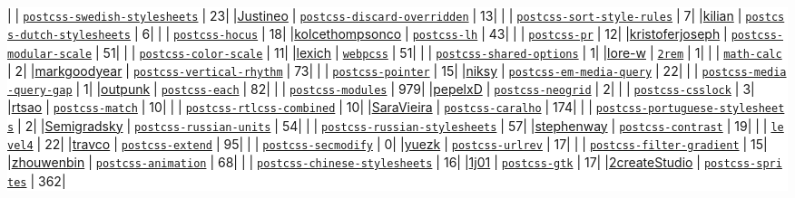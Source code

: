 |   |    [`postcss-swedish-stylesheets`](https://github.com/johnie/postcss-swedish-stylesheets)   |   23|
|[Justineo](https://github.com/Justineo)   |    [`postcss-discard-overridden`](https://github.com/Justineo/postcss-discard-overridden)   |   13|
|   |    [`postcss-sort-style-rules`](https://github.com/Justineo/postcss-sort-style-rules)   |   7|
|[kilian](https://github.com/kilian)   |    [`postcss-dutch-stylesheets`](https://github.com/Kilian/postcss-dutch-stylesheets)   |   6|
|   |    [`postcss-hocus`](https://github.com/kilian/postcss-hocus)   |   18|
|[kolcethompsonco](https://github.com/kolcethompsonco)   |    [`postcss-lh`](https://github.com/kolcethompsonco/postcss-lh)   |   43|
|   |    [`postcss-pr`](https://github.com/kolcethompsonco/postcss-pr)   |   12|
|[kristoferjoseph](https://github.com/kristoferjoseph)   |    [`postcss-modular-scale`](https://github.com/kristoferjoseph/postcss-modular-scale)   |   51|
|   |    [`postcss-color-scale`](https://github.com/kristoferjoseph/postcss-color-scale)   |   11|
|[lexich](https://github.com/lexich)   |    [`webpcss`](https://github.com/lexich/webpcss)   |   51|
|   |    [`postcss-shared-options`](https://github.com/lexich/postcss-shared-options)   |   1|
|[lore-w](https://github.com/lore-w)   |    [`2rem`](https://github.com/lore-w/2rem)   |   1|
|   |    [`math-calc`](https://github.com/lore-w/math-calc)   |   2|
|[markgoodyear](https://github.com/markgoodyear)   |    [`postcss-vertical-rhythm`](https://github.com/markgoodyear/postcss-vertical-rhythm)   |   73|
|   |    [`postcss-pointer`](https://github.com/markgoodyear/postcss-pointer)   |   15|
|[niksy](https://github.com/niksy)   |    [`postcss-em-media-query`](https://github.com/niksy/postcss-em-media-query)   |   22|
|   |    [`postcss-media-query-gap`](https://github.com/niksy/postcss-media-query-gap)   |   1|
|[outpunk](https://github.com/outpunk)   |    [`postcss-each`](https://github.com/outpunk/postcss-each)   |   82|
|   |    [`postcss-modules`](https://github.com/outpunk/postcss-modules)   |   979|
|[pepelxD](https://github.com/pepelxD)   |    [`postcss-neogrid`](https://github.com/pepelxD/postcss-neoGrid)   |   2|
|   |    [`postcss-csslock`](https://github.com/pepelxD/postcss-csslock)   |   3|
|[rtsao](https://github.com/rtsao)   |    [`postcss-match`](https://github.com/rtsao/postcss-match)   |   10|
|   |    [`postcss-rtlcss-combined`](https://github.com/rtsao/postcss-rtlcss-combined)   |   10|
|[SaraVieira](https://github.com/SaraVieira)   |    [`postcss-caralho`](https://github.com/SaraVieira/postcss-caralho)   |   174|
|   |    [`postcss-portuguese-stylesheets`](https://github.com/SaraVieira/postcss-portuguese-stylesheets)   |   2|
|[Semigradsky](https://github.com/Semigradsky)   |    [`postcss-russian-units`](https://github.com/Semigradsky/postcss-russian-units)   |   54|
|   |    [`postcss-russian-stylesheets`](https://github.com/Semigradsky/postcss-russian-stylesheets)   |   57|
|[stephenway](https://github.com/stephenway)   |    [`postcss-contrast`](https://github.com/stephenway/postcss-contrast)   |   19|
|   |    [`level4`](https://github.com/stephenway/level4)   |   22|
|[travco](https://github.com/travco)   |    [`postcss-extend`](https://github.com/travco/postcss-extend)   |   95|
|   |    [`postcss-secmodify`](https://github.com/travco/postcss-secmodify)   |   0|
|[yuezk](https://github.com/yuezk)   |    [`postcss-urlrev`](https://github.com/yuezk/postcss-urlrev)   |   17|
|   |    [`postcss-filter-gradient`](https://github.com/yuezk/postcss-filter-gradient)   |   15|
|[zhouwenbin](https://github.com/zhouwenbin)   |    [`postcss-animation`](https://github.com/zhouwenbin/postcss-animation)   |   68|
|   |    [`postcss-chinese-stylesheets`](https://github.com/zhouwenbin/postcss-chinese-stylesheets)   |   16|
|[1j01](https://github.com/1j01)   |    [`postcss-gtk`](https://github.com/1j01/postcss-gtk)   |   17|
|[2createStudio](https://github.com/2createStudio)   |    [`postcss-sprites`](https://github.com/2createStudio/postcss-sprites)   |   362|